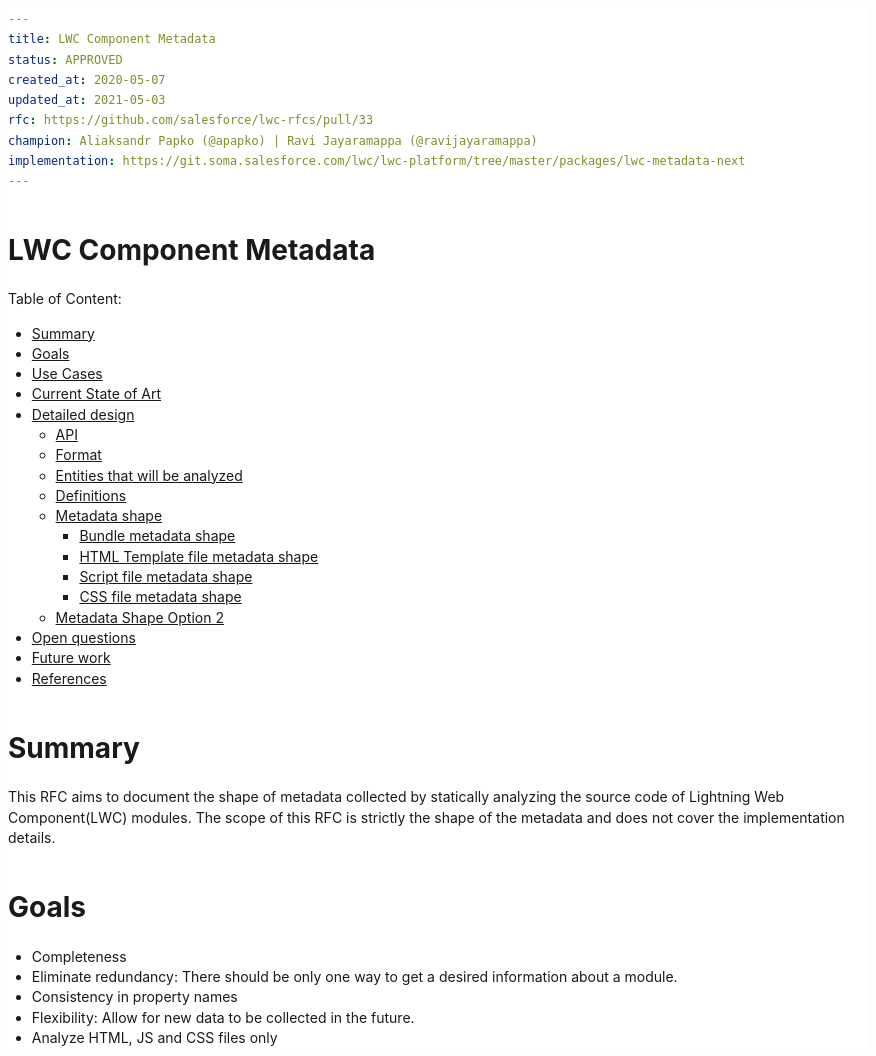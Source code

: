 ```yaml
---
title: LWC Component Metadata
status: APPROVED
created_at: 2020-05-07
updated_at: 2021-05-03
rfc: https://github.com/salesforce/lwc-rfcs/pull/33
champion: Aliaksandr Papko (@apapko) | Ravi Jayaramappa (@ravijayaramappa)
implementation: https://git.soma.salesforce.com/lwc/lwc-platform/tree/master/packages/lwc-metadata-next
---
```


# LWC Component Metadata

Table of Content:
* [Summary](#summary)
* [Goals](#goals)
* [Use Cases](#use-cases)
* [Current State of Art](#current-state-of-art)
* [Detailed design](#detailed-design)
    * [API](#api)
    * [Format](#format)
    * [Entities that will be analyzed](#entities-that-will-be-analyzed)
    * [Definitions](#definitions)
    * [Metadata shape](#metadata-shape)
        * [Bundle metadata shape](#bundle-metadata-shape)
        * [HTML Template file metadata shape](#html-template-file-metadata-shape)
        * [Script file metadata shape](#script-file-metadata-shape)
        * [CSS file metadata shape](#css-file-metadata-shape)
    * [Metadata Shape Option 2](#metadata-shape-option-2)
* [Open questions](#open-questions)
* [Future work](#future-work)
* [References](#reference)

# Summary

This RFC aims to document the shape of metadata collected by statically analyzing the source code of Lightning Web Component(LWC) modules. The scope of this RFC is strictly the shape of the metadata and does not cover the implementation details.

# Goals

- Completeness
- Eliminate redundancy: There should be only one way to get a desired information about a module.
- Consistency in property names
- Flexibility: Allow for new data to be collected in the future.
- Analyze HTML, JS and CSS files only
